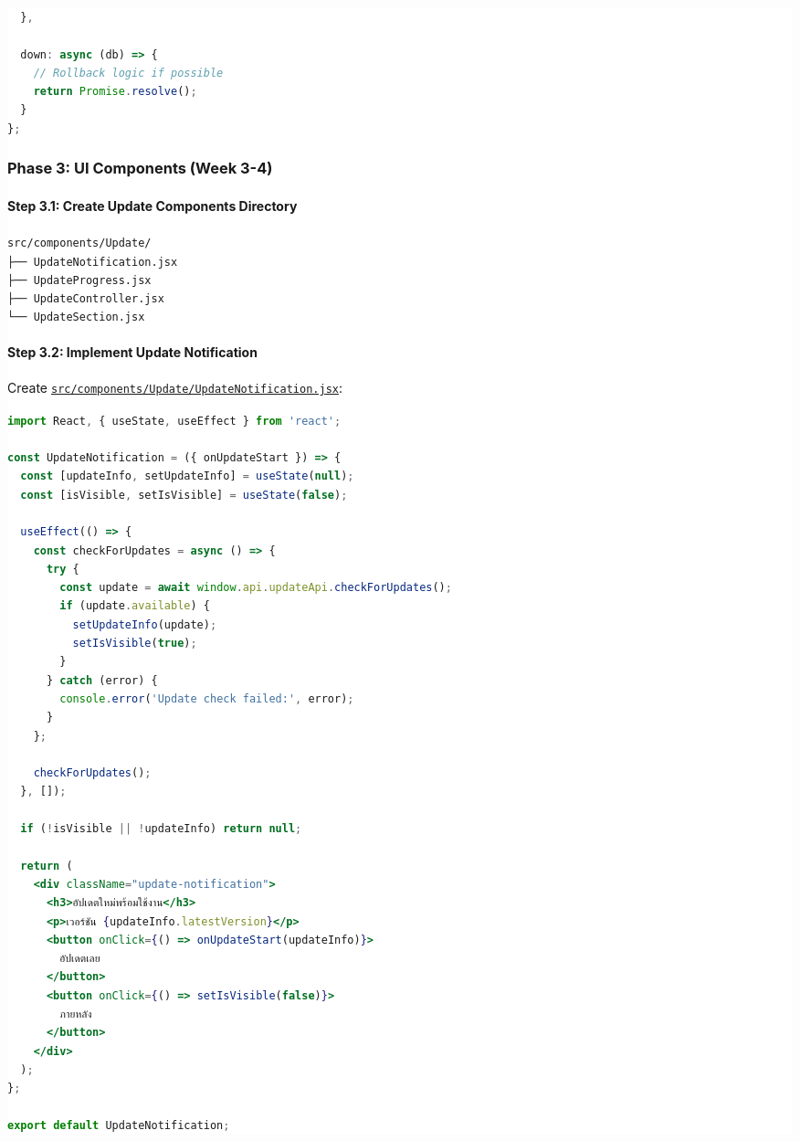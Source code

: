 ```javascript
  },
  
  down: async (db) => {
    // Rollback logic if possible
    return Promise.resolve();
  }
};
```

### Phase 3: UI Components (Week 3-4)

#### Step 3.1: Create Update Components Directory
```
src/components/Update/
├── UpdateNotification.jsx
├── UpdateProgress.jsx
├── UpdateController.jsx
└── UpdateSection.jsx
```

#### Step 3.2: Implement Update Notification
Create [`src/components/Update/UpdateNotification.jsx`](src/components/Update/UpdateNotification.jsx):
```jsx
import React, { useState, useEffect } from 'react';

const UpdateNotification = ({ onUpdateStart }) => {
  const [updateInfo, setUpdateInfo] = useState(null);
  const [isVisible, setIsVisible] = useState(false);

  useEffect(() => {
    const checkForUpdates = async () => {
      try {
        const update = await window.api.updateApi.checkForUpdates();
        if (update.available) {
          setUpdateInfo(update);
          setIsVisible(true);
        }
      } catch (error) {
        console.error('Update check failed:', error);
      }
    };

    checkForUpdates();
  }, []);

  if (!isVisible || !updateInfo) return null;

  return (
    <div className="update-notification">
      <h3>อัปเดตใหม่พร้อมใช้งาน</h3>
      <p>เวอร์ชัน {updateInfo.latestVersion}</p>
      <button onClick={() => onUpdateStart(updateInfo)}>
        อัปเดตเลย
      </button>
      <button onClick={() => setIsVisible(false)}>
        ภายหลัง
      </button>
    </div>
  );
};

export default UpdateNotification;
```